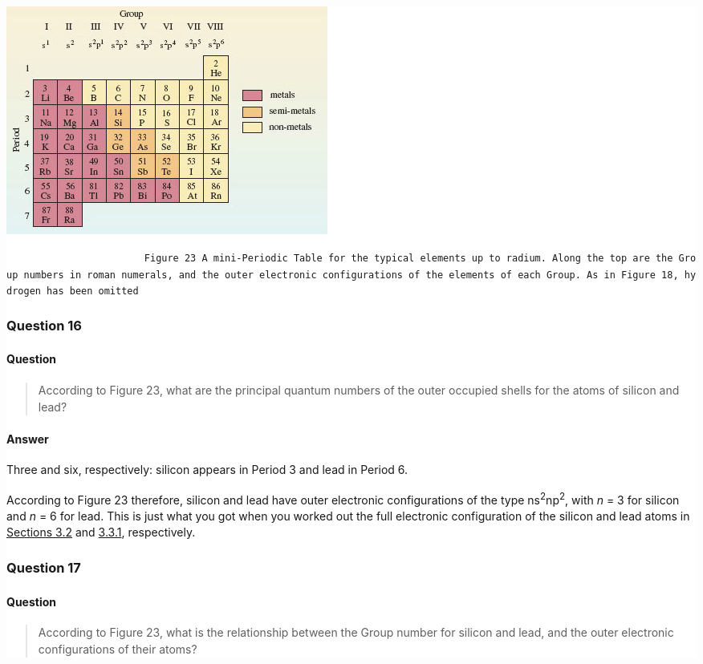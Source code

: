 
![Figure 23](images/s205_2_022i.jpg)



							Figure 23 A mini-Periodic Table for the typical elements up to radium. Along the top are the Group numbers in roman numerals, and the outer electronic configurations of the elements of each Group. As in Figure 18, hydrogen has been omitted





### Question 16


#### Question


>According to Figure 23, what are the principal quantum numbers of the outer occupied shells for the atoms of silicon and lead?



#### Answer

Three and six, respectively: silicon appears in Period 3 and lead in Period 6.

According to Figure 23 therefore, silicon and lead have outer electronic configurations of the type ns<sup xmlns:str="http://exslt.org/strings">2</sup>np<sup xmlns:str="http://exslt.org/strings">2</sup>, with *n* = 3 for silicon and *n* = 6 for lead. This is just what you got when you worked out the full electronic configuration of the silicon and lead atoms in <a xmlns:str="http://exslt.org/strings" href="">Sections 3.2</a> and <a xmlns:str="http://exslt.org/strings" href="">3.3.1</a>, respectively.


### Question 17


#### Question


>According to Figure 23, what is the relationship between the Group number for silicon and lead, and the outer electronic configurations of their atoms?
